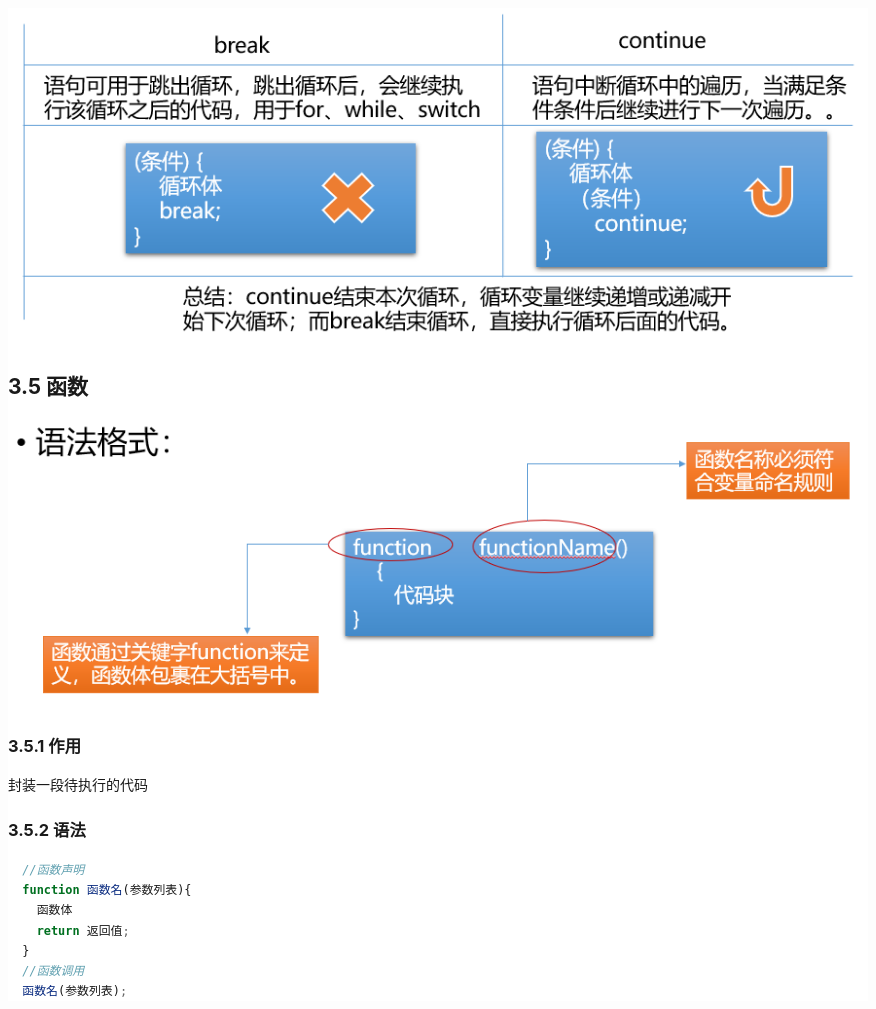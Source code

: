 ![循环中的语句4](./imgs/break.png)



## 3.5 函数

![函数定义0](imgs/fn0.png)

### 3.5.1 作用 
  封装一段待执行的代码

### 3.5.2 语法 

```javascript
  //函数声明
  function 函数名(参数列表){
  	函数体
  	return 返回值;
  }
  //函数调用
  函数名(参数列表);
```
